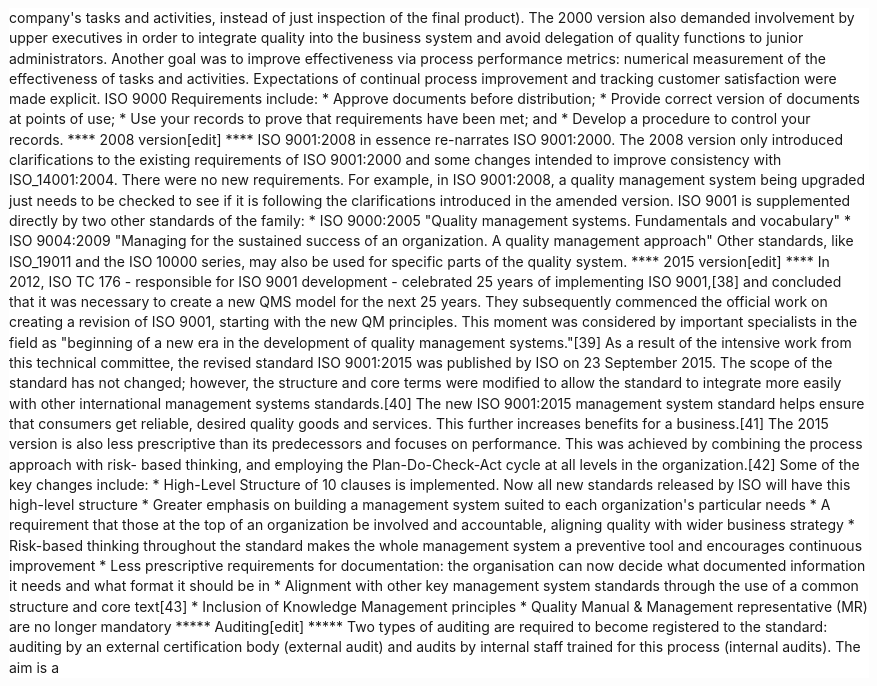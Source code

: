 company's tasks and activities, instead of just inspection of the final
product). The 2000 version also demanded involvement by upper executives in
order to integrate quality into the business system and avoid delegation of
quality functions to junior administrators. Another goal was to improve
effectiveness via process performance metrics: numerical measurement of the
effectiveness of tasks and activities. Expectations of continual process
improvement and tracking customer satisfaction were made explicit.
ISO 9000 Requirements include:
    * Approve documents before distribution;
    * Provide correct version of documents at points of use;
    * Use your records to prove that requirements have been met; and
    * Develop a procedure to control your records.
**** 2008 version[edit] ****
ISO 9001:2008 in essence re-narrates ISO 9001:2000. The 2008 version only
introduced clarifications to the existing requirements of ISO 9001:2000 and
some changes intended to improve consistency with ISO_14001:2004. There were no
new requirements. For example, in ISO 9001:2008, a quality management system
being upgraded just needs to be checked to see if it is following the
clarifications introduced in the amended version.
ISO 9001 is supplemented directly by two other standards of the family:
    * ISO 9000:2005 "Quality management systems. Fundamentals and vocabulary"
    * ISO 9004:2009 "Managing for the sustained success of an organization. A
      quality management approach"
Other standards, like ISO_19011 and the ISO 10000 series, may also be used for
specific parts of the quality system.
**** 2015 version[edit] ****
In 2012, ISO TC 176 - responsible for ISO 9001 development - celebrated 25
years of implementing ISO 9001,[38] and concluded that it was necessary to
create a new QMS model for the next 25 years. They subsequently commenced the
official work on creating a revision of ISO 9001, starting with the new QM
principles. This moment was considered by important specialists in the field as
"beginning of a new era in the development of quality management systems."[39]
As a result of the intensive work from this technical committee, the revised
standard ISO 9001:2015 was published by ISO on 23 September 2015. The scope of
the standard has not changed; however, the structure and core terms were
modified to allow the standard to integrate more easily with other
international management systems standards.[40]
The new ISO 9001:2015 management system standard helps ensure that consumers
get reliable, desired quality goods and services. This further increases
benefits for a business.[41]
The 2015 version is also less prescriptive than its predecessors and focuses on
performance. This was achieved by combining the process approach with risk-
based thinking, and employing the Plan-Do-Check-Act cycle at all levels in the
organization.[42]
Some of the key changes include:
    * High-Level Structure of 10 clauses is implemented. Now all new standards
      released by ISO will have this high-level structure
    * Greater emphasis on building a management system suited to each
      organization's particular needs
    * A requirement that those at the top of an organization be involved and
      accountable, aligning quality with wider business strategy
    * Risk-based thinking throughout the standard makes the whole management
      system a preventive tool and encourages continuous improvement
    * Less prescriptive requirements for documentation: the organisation can
      now decide what documented information it needs and what format it should
      be in
    * Alignment with other key management system standards through the use of a
      common structure and core text[43]
    * Inclusion of Knowledge Management principles
    * Quality Manual & Management representative (MR) are no longer mandatory
***** Auditing[edit] *****
Two types of auditing are required to become registered to the standard:
auditing by an external certification body (external audit) and audits by
internal staff trained for this process (internal audits). The aim is a